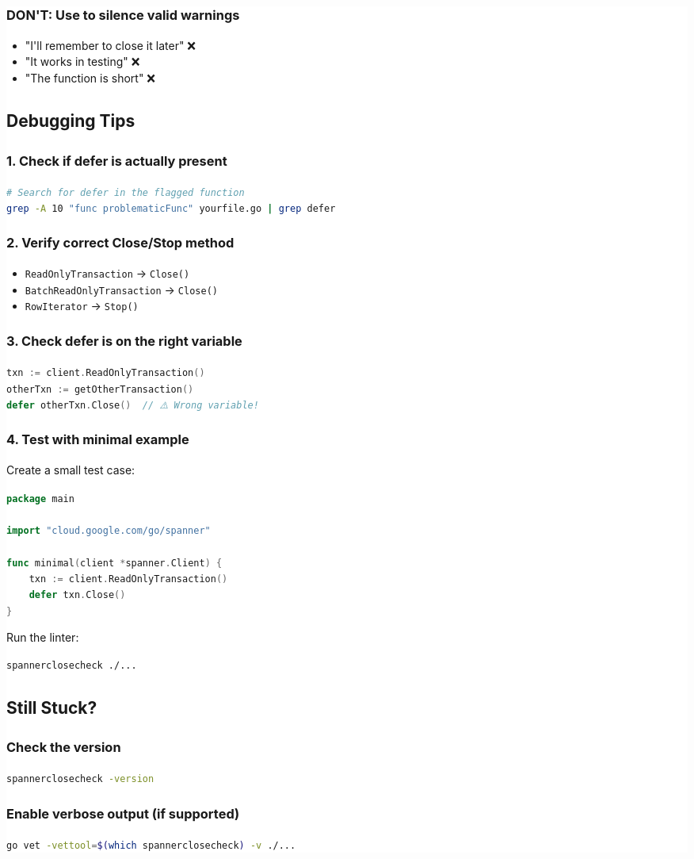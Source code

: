 ### DON'T: Use to silence valid warnings
- "I'll remember to close it later" ❌
- "It works in testing" ❌
- "The function is short" ❌

## Debugging Tips

### 1. Check if defer is actually present
```bash
# Search for defer in the flagged function
grep -A 10 "func problematicFunc" yourfile.go | grep defer
```

### 2. Verify correct Close/Stop method
- `ReadOnlyTransaction` → `Close()`
- `BatchReadOnlyTransaction` → `Close()`
- `RowIterator` → `Stop()`

### 3. Check defer is on the right variable
```go
txn := client.ReadOnlyTransaction()
otherTxn := getOtherTransaction()
defer otherTxn.Close()  // ⚠️ Wrong variable!
```

### 4. Test with minimal example
Create a small test case:
```go
package main

import "cloud.google.com/go/spanner"

func minimal(client *spanner.Client) {
    txn := client.ReadOnlyTransaction()
    defer txn.Close()
}
```

Run the linter:
```bash
spannerclosecheck ./...
```

## Still Stuck?

### Check the version
```bash
spannerclosecheck -version
```

### Enable verbose output (if supported)
```bash
go vet -vettool=$(which spannerclosecheck) -v ./...
```
